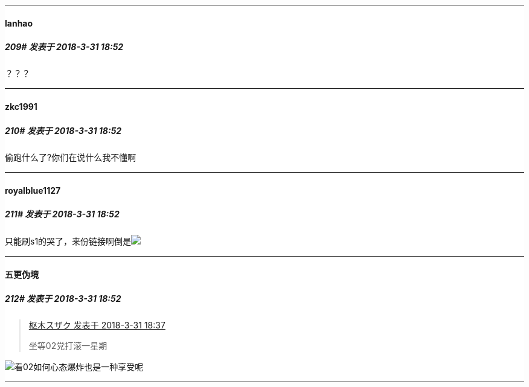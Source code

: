 *****

####  lanhao  
##### 209#       发表于 2018-3-31 18:52




？？？







*****

####  zkc1991  
##### 210#       发表于 2018-3-31 18:52




偷跑什么了?你们在说什么我不懂啊







*****

####  royalblue1127  
##### 211#       发表于 2018-3-31 18:52




只能刷s1的哭了，来份链接啊倒是<img src="https://static.saraba1st.com/image/smiley/face2017/100.png" referrerpolicy="no-referrer">







*****

####  五更伪境  
##### 212#       发表于 2018-3-31 18:52



<blockquote><a href="httphttps://bbs.saraba1st.com/2b/forum.php?mod=redirect&amp;goto=findpost&amp;pid=39046202&amp;ptid=1594613" target="_blank">枢木スザク 发表于 2018-3-31 18:37</a>

坐等02党打滚一星期</blockquote>
<img src="https://static.saraba1st.com/image/smiley/face2017/053.png" referrerpolicy="no-referrer">看02如何心态爆炸也是一种享受呢







*****
